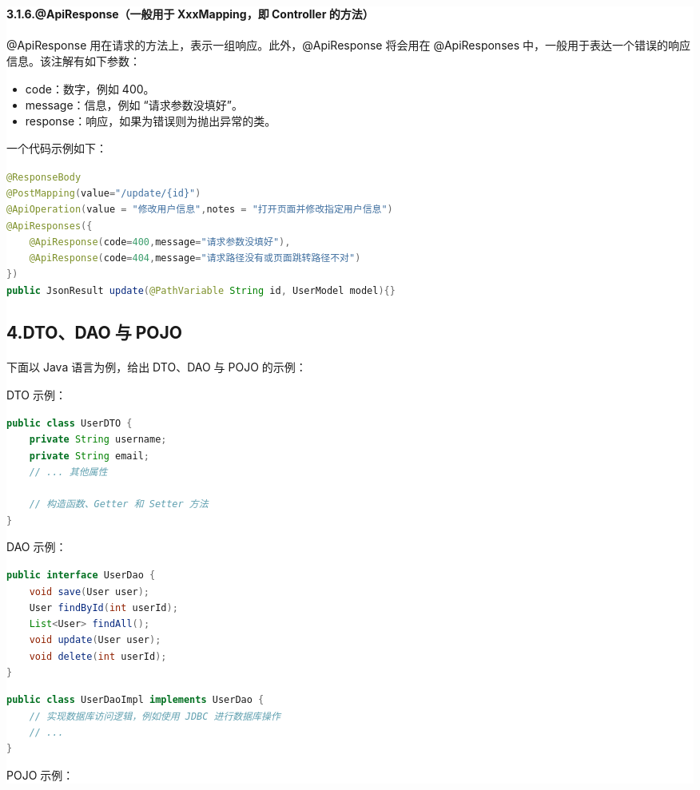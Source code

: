 #### 3.1.6.@ApiResponse（一般用于 XxxMapping，即 Controller 的方法）

@ApiResponse 用在请求的方法上，表示一组响应。此外，@ApiResponse 将会用在 @ApiResponses 中，一般用于表达一个错误的响应信息。该注解有如下参数：

- code：数字，例如 400。
- message：信息，例如 “请求参数没填好”。
- response：响应，如果为错误则为抛出异常的类。

一个代码示例如下：

```java
@ResponseBody
@PostMapping(value="/update/{id}")
@ApiOperation(value = "修改用户信息",notes = "打开页面并修改指定用户信息")
@ApiResponses({
    @ApiResponse(code=400,message="请求参数没填好"),
    @ApiResponse(code=404,message="请求路径没有或页面跳转路径不对")
})
public JsonResult update(@PathVariable String id, UserModel model){}
```

## 4.DTO、DAO 与 POJO

下面以 Java 语言为例，给出 DTO、DAO 与 POJO 的示例：

DTO 示例：

```java
public class UserDTO {
    private String username;
    private String email;
    // ... 其他属性
    
    // 构造函数、Getter 和 Setter 方法
}
```

DAO 示例：

```java
public interface UserDao {
    void save(User user);
    User findById(int userId);
    List<User> findAll();
    void update(User user);
    void delete(int userId);
}
```

```java
public class UserDaoImpl implements UserDao {
    // 实现数据库访问逻辑，例如使用 JDBC 进行数据库操作
    // ...
}
```

POJO 示例：

